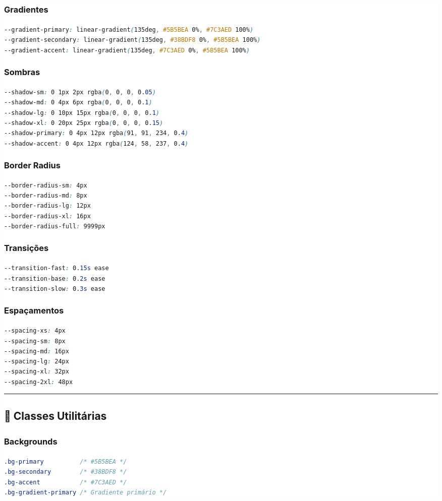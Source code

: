 ### **Gradientes**
```css
--gradient-primary: linear-gradient(135deg, #5B5BEA 0%, #7C3AED 100%)
--gradient-secondary: linear-gradient(135deg, #38BDF8 0%, #5B5BEA 100%)
--gradient-accent: linear-gradient(135deg, #7C3AED 0%, #5B5BEA 100%)
```

### **Sombras**
```css
--shadow-sm: 0 1px 2px rgba(0, 0, 0, 0.05)
--shadow-md: 0 4px 6px rgba(0, 0, 0, 0.1)
--shadow-lg: 0 10px 15px rgba(0, 0, 0, 0.1)
--shadow-xl: 0 20px 25px rgba(0, 0, 0, 0.15)
--shadow-primary: 0 4px 12px rgba(91, 91, 234, 0.4)
--shadow-accent: 0 4px 12px rgba(124, 58, 237, 0.4)
```

### **Border Radius**
```css
--border-radius-sm: 4px
--border-radius-md: 8px
--border-radius-lg: 12px
--border-radius-xl: 16px
--border-radius-full: 9999px
```

### **Transições**
```css
--transition-fast: 0.15s ease
--transition-base: 0.2s ease
--transition-slow: 0.3s ease
```

### **Espaçamentos**
```css
--spacing-xs: 4px
--spacing-sm: 8px
--spacing-md: 16px
--spacing-lg: 24px
--spacing-xl: 32px
--spacing-2xl: 48px
```

---

## 🎨 Classes Utilitárias

### **Backgrounds**
```css
.bg-primary          /* #5B5BEA */
.bg-secondary        /* #38BDF8 */
.bg-accent           /* #7C3AED */
.bg-gradient-primary /* Gradiente primário */
```

